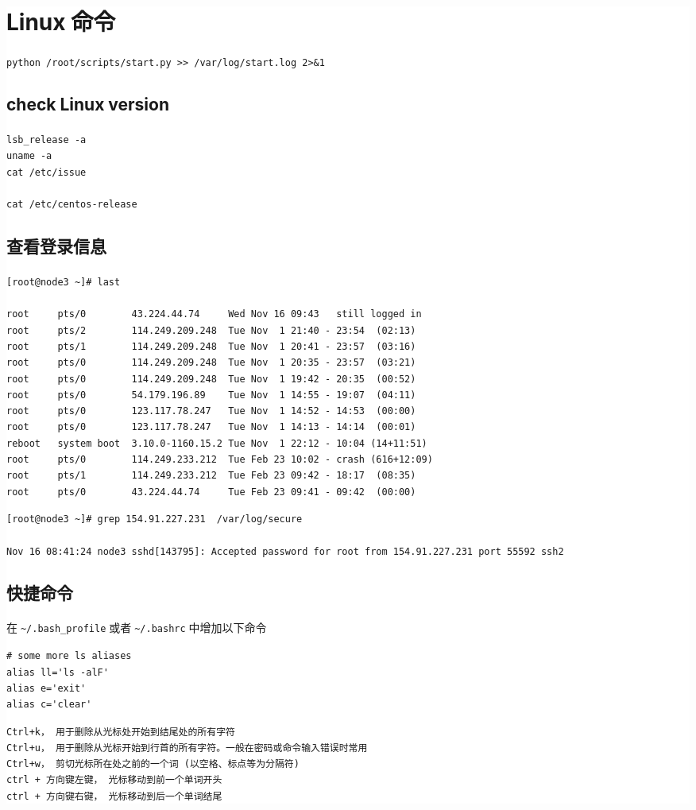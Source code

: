 # Linux 命令

```
python /root/scripts/start.py >> /var/log/start.log 2>&1
```

## check Linux version

```
lsb_release -a
uname -a
cat /etc/issue

cat /etc/centos-release
```

## 查看登录信息

```
[root@node3 ~]# last

root     pts/0        43.224.44.74     Wed Nov 16 09:43   still logged in
root     pts/2        114.249.209.248  Tue Nov  1 21:40 - 23:54  (02:13)
root     pts/1        114.249.209.248  Tue Nov  1 20:41 - 23:57  (03:16)
root     pts/0        114.249.209.248  Tue Nov  1 20:35 - 23:57  (03:21)
root     pts/0        114.249.209.248  Tue Nov  1 19:42 - 20:35  (00:52)
root     pts/0        54.179.196.89    Tue Nov  1 14:55 - 19:07  (04:11)
root     pts/0        123.117.78.247   Tue Nov  1 14:52 - 14:53  (00:00)
root     pts/0        123.117.78.247   Tue Nov  1 14:13 - 14:14  (00:01)
reboot   system boot  3.10.0-1160.15.2 Tue Nov  1 22:12 - 10:04 (14+11:51)
root     pts/0        114.249.233.212  Tue Feb 23 10:02 - crash (616+12:09)
root     pts/1        114.249.233.212  Tue Feb 23 09:42 - 18:17  (08:35)
root     pts/0        43.224.44.74     Tue Feb 23 09:41 - 09:42  (00:00)
```

```
[root@node3 ~]# grep 154.91.227.231  /var/log/secure

Nov 16 08:41:24 node3 sshd[143795]: Accepted password for root from 154.91.227.231 port 55592 ssh2
```

## 快捷命令

在 `~/.bash_profile` 或者 `~/.bashrc` 中增加以下命令

```
# some more ls aliases
alias ll='ls -alF'
alias e='exit'
alias c='clear'
```

```
Ctrl+k， 用于删除从光标处开始到结尾处的所有字符
Ctrl+u， 用于删除从光标开始到行首的所有字符。一般在密码或命令输入错误时常用
Ctrl+w， 剪切光标所在处之前的一个词 (以空格、标点等为分隔符)
ctrl + 方向键左键， 光标移动到前一个单词开头
ctrl + 方向键右键， 光标移动到后一个单词结尾
```
